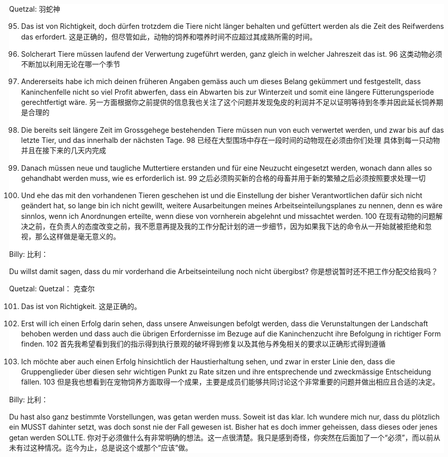 Quetzal:
羽蛇神

95. Das ist von Richtigkeit, doch dürfen trotzdem die Tiere nicht länger behalten und gefüttert werden als die Zeit des Reifwerdens das erfordert.
这是正确的，但尽管如此，动物的饲养和喂养时间不应超过其成熟所需的时间。

96. Solcherart Tiere müssen laufend der Verwertung zugeführt werden, ganz gleich in welcher Jahreszeit das ist.
96 这类动物必须不断加以利用无论在哪一个季节

97. Andererseits habe ich mich deinen früheren Angaben gemäss auch um dieses Belang gekümmert und festgestellt, dass Kaninchenfelle nicht so viel Profit abwerfen, dass ein Abwarten bis zur Winterzeit und somit eine längere Fütterungsperiode gerechtfertigt wäre.
另一方面根据你之前提供的信息我也关注了这个问题并发现兔皮的利润并不足以证明等待到冬季并因此延长饲养期是合理的

98. Die bereits seit längere Zeit im Grossgehege bestehenden Tiere müssen nun von euch verwertet werden, und zwar bis auf das letzte Tier, und das innerhalb der nächsten Tage.
98 已经在大型围场中存在一段时间的动物现在必须由你们处理 具体到每一只动物 并且在接下来的几天内完成

99. Danach müssen neue und taugliche Muttertiere erstanden und für eine Neuzucht eingesetzt werden, wonach dann alles so gehandhabt werden muss, wie es erforderlich ist.
99 之后必须购买新的合格的母畜并用于新的繁殖之后必须按照要求处理一切

100. Und ehe das mit den vorhandenen Tieren geschehen ist und die Einstellung der bisher Verantwortlichen dafür sich nicht geändert hat, so lange bin ich nicht gewillt, weitere Ausarbeitungen meines Arbeitseinteilungsplanes zu nennen, denn es wäre sinnlos, wenn ich Anordnungen erteilte, wenn diese von vornherein abgelehnt und missachtet werden.
100 在现有动物的问题解决之前，在负责人的态度改变之前，我不愿意再提及我的工作分配计划的进一步细节，因为如果我下达的命令从一开始就被拒绝和忽视，那么这样做是毫无意义的。

Billy:
比利：

Du willst damit sagen, dass du mir vorderhand die Arbeitseinteilung noch nicht übergibst?
你是想说暂时还不把工作分配交给我吗？

Quetzal:
Quetzal：
 克查尔

101. Das ist von Richtigkeit.
这是正确的。

102. Erst will ich einen Erfolg darin sehen, dass unsere Anweisungen befolgt werden, dass die Verunstaltungen der Landschaft behoben werden und dass auch die übrigen Erfordernisse im Bezuge auf die Kaninchenzucht ihre Befolgung in richtiger Form finden.
102 首先我希望看到我们的指示得到执行景观的破坏得到修复以及其他与养兔相关的要求以正确形式得到遵循

103. Ich möchte aber auch einen Erfolg hinsichtlich der Haustierhaltung sehen, und zwar in erster Linie den, dass die Gruppenglieder über diesen sehr wichtigen Punkt zu Rate sitzen und ihre entsprechende und zweckmässige Entscheidung fällen.
103 但是我也想看到在宠物饲养方面取得一个成果，主要是成员们能够共同讨论这个非常重要的问题并做出相应且合适的决定。

Billy:
比利：

Du hast also ganz bestimmte Vorstellungen, was getan werden muss. Soweit ist das klar. Ich wundere mich nur, dass du plötzlich ein MUSST dahinter setzt, was doch sonst nie der Fall gewesen ist. Bisher hat es doch immer geheissen, dass dieses oder jenes getan werden SOLLTE.
你对于必须做什么有非常明确的想法。这一点很清楚。我只是感到奇怪，你突然在后面加了一个“必须”，而以前从未有过这种情况。迄今为止，总是说这个或那个“应该”做。
